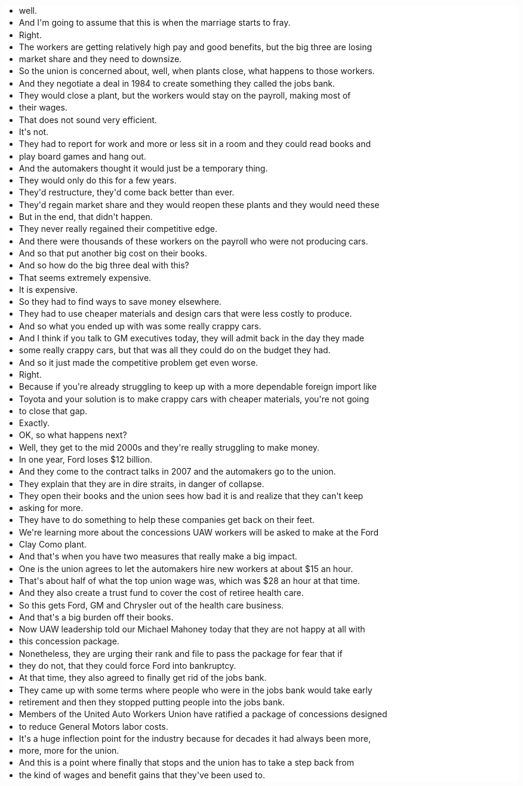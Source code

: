 *  well.
*  And I'm going to assume that this is when the marriage starts to fray.
*  Right.
*  The workers are getting relatively high pay and good benefits, but the big three are losing
*  market share and they need to downsize.
*  So the union is concerned about, well, when plants close, what happens to those workers.
*  And they negotiate a deal in 1984 to create something they called the jobs bank.
*  They would close a plant, but the workers would stay on the payroll, making most of
*  their wages.
*  That does not sound very efficient.
*  It's not.
*  They had to report for work and more or less sit in a room and they could read books and
*  play board games and hang out.
*  And the automakers thought it would just be a temporary thing.
*  They would only do this for a few years.
*  They'd restructure, they'd come back better than ever.
*  They'd regain market share and they would reopen these plants and they would need these
*  But in the end, that didn't happen.
*  They never really regained their competitive edge.
*  And there were thousands of these workers on the payroll who were not producing cars.
*  And so that put another big cost on their books.
*  And so how do the big three deal with this?
*  That seems extremely expensive.
*  It is expensive.
*  So they had to find ways to save money elsewhere.
*  They had to use cheaper materials and design cars that were less costly to produce.
*  And so what you ended up with was some really crappy cars.
*  And I think if you talk to GM executives today, they will admit back in the day they made
*  some really crappy cars, but that was all they could do on the budget they had.
*  And so it just made the competitive problem get even worse.
*  Right.
*  Because if you're already struggling to keep up with a more dependable foreign import like
*  Toyota and your solution is to make crappy cars with cheaper materials, you're not going
*  to close that gap.
*  Exactly.
*  OK, so what happens next?
*  Well, they get to the mid 2000s and they're really struggling to make money.
*  In one year, Ford loses $12 billion.
*  And they come to the contract talks in 2007 and the automakers go to the union.
*  They explain that they are in dire straits, in danger of collapse.
*  They open their books and the union sees how bad it is and realize that they can't keep
*  asking for more.
*  They have to do something to help these companies get back on their feet.
*  We're learning more about the concessions UAW workers will be asked to make at the Ford
*  Clay Como plant.
*  And that's when you have two measures that really make a big impact.
*  One is the union agrees to let the automakers hire new workers at about $15 an hour.
*  That's about half of what the top union wage was, which was $28 an hour at that time.
*  And they also create a trust fund to cover the cost of retiree health care.
*  So this gets Ford, GM and Chrysler out of the health care business.
*  And that's a big burden off their books.
*  Now UAW leadership told our Michael Mahoney today that they are not happy at all with
*  this concession package.
*  Nonetheless, they are urging their rank and file to pass the package for fear that if
*  they do not, that they could force Ford into bankruptcy.
*  At that time, they also agreed to finally get rid of the jobs bank.
*  They came up with some terms where people who were in the jobs bank would take early
*  retirement and then they stopped putting people into the jobs bank.
*  Members of the United Auto Workers Union have ratified a package of concessions designed
*  to reduce General Motors labor costs.
*  It's a huge inflection point for the industry because for decades it had always been more,
*  more, more for the union.
*  And this is a point where finally that stops and the union has to take a step back from
*  the kind of wages and benefit gains that they've been used to.